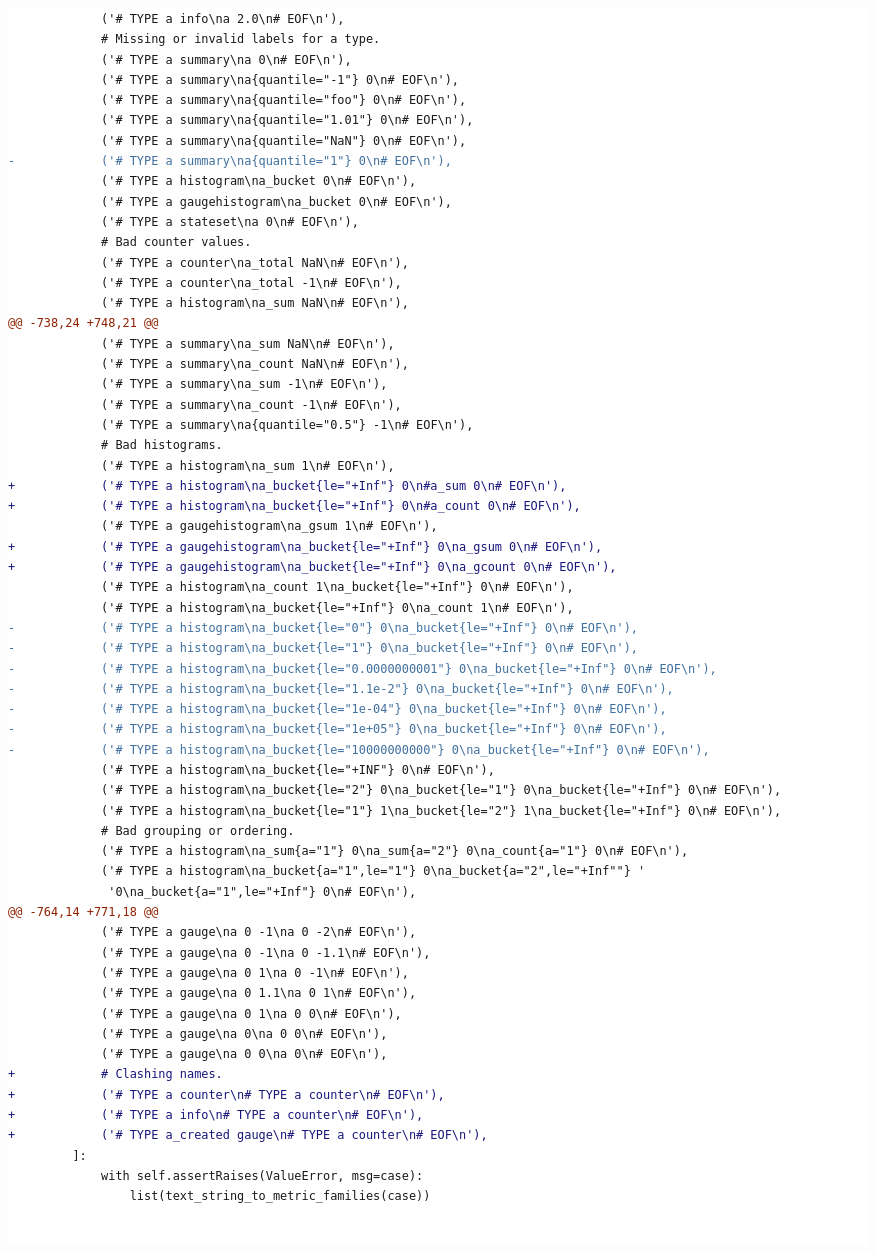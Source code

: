 ```diff
             ('# TYPE a info\na 2.0\n# EOF\n'),
             # Missing or invalid labels for a type.
             ('# TYPE a summary\na 0\n# EOF\n'),
             ('# TYPE a summary\na{quantile="-1"} 0\n# EOF\n'),
             ('# TYPE a summary\na{quantile="foo"} 0\n# EOF\n'),
             ('# TYPE a summary\na{quantile="1.01"} 0\n# EOF\n'),
             ('# TYPE a summary\na{quantile="NaN"} 0\n# EOF\n'),
-            ('# TYPE a summary\na{quantile="1"} 0\n# EOF\n'),
             ('# TYPE a histogram\na_bucket 0\n# EOF\n'),
             ('# TYPE a gaugehistogram\na_bucket 0\n# EOF\n'),
             ('# TYPE a stateset\na 0\n# EOF\n'),
             # Bad counter values.
             ('# TYPE a counter\na_total NaN\n# EOF\n'),
             ('# TYPE a counter\na_total -1\n# EOF\n'),
             ('# TYPE a histogram\na_sum NaN\n# EOF\n'),
@@ -738,24 +748,21 @@
             ('# TYPE a summary\na_sum NaN\n# EOF\n'),
             ('# TYPE a summary\na_count NaN\n# EOF\n'),
             ('# TYPE a summary\na_sum -1\n# EOF\n'),
             ('# TYPE a summary\na_count -1\n# EOF\n'),
             ('# TYPE a summary\na{quantile="0.5"} -1\n# EOF\n'),
             # Bad histograms.
             ('# TYPE a histogram\na_sum 1\n# EOF\n'),
+            ('# TYPE a histogram\na_bucket{le="+Inf"} 0\n#a_sum 0\n# EOF\n'),
+            ('# TYPE a histogram\na_bucket{le="+Inf"} 0\n#a_count 0\n# EOF\n'),
             ('# TYPE a gaugehistogram\na_gsum 1\n# EOF\n'),
+            ('# TYPE a gaugehistogram\na_bucket{le="+Inf"} 0\na_gsum 0\n# EOF\n'),
+            ('# TYPE a gaugehistogram\na_bucket{le="+Inf"} 0\na_gcount 0\n# EOF\n'),
             ('# TYPE a histogram\na_count 1\na_bucket{le="+Inf"} 0\n# EOF\n'),
             ('# TYPE a histogram\na_bucket{le="+Inf"} 0\na_count 1\n# EOF\n'),
-            ('# TYPE a histogram\na_bucket{le="0"} 0\na_bucket{le="+Inf"} 0\n# EOF\n'),
-            ('# TYPE a histogram\na_bucket{le="1"} 0\na_bucket{le="+Inf"} 0\n# EOF\n'),
-            ('# TYPE a histogram\na_bucket{le="0.0000000001"} 0\na_bucket{le="+Inf"} 0\n# EOF\n'),
-            ('# TYPE a histogram\na_bucket{le="1.1e-2"} 0\na_bucket{le="+Inf"} 0\n# EOF\n'),
-            ('# TYPE a histogram\na_bucket{le="1e-04"} 0\na_bucket{le="+Inf"} 0\n# EOF\n'),
-            ('# TYPE a histogram\na_bucket{le="1e+05"} 0\na_bucket{le="+Inf"} 0\n# EOF\n'),
-            ('# TYPE a histogram\na_bucket{le="10000000000"} 0\na_bucket{le="+Inf"} 0\n# EOF\n'),
             ('# TYPE a histogram\na_bucket{le="+INF"} 0\n# EOF\n'),
             ('# TYPE a histogram\na_bucket{le="2"} 0\na_bucket{le="1"} 0\na_bucket{le="+Inf"} 0\n# EOF\n'),
             ('# TYPE a histogram\na_bucket{le="1"} 1\na_bucket{le="2"} 1\na_bucket{le="+Inf"} 0\n# EOF\n'),
             # Bad grouping or ordering.
             ('# TYPE a histogram\na_sum{a="1"} 0\na_sum{a="2"} 0\na_count{a="1"} 0\n# EOF\n'),
             ('# TYPE a histogram\na_bucket{a="1",le="1"} 0\na_bucket{a="2",le="+Inf""} '
              '0\na_bucket{a="1",le="+Inf"} 0\n# EOF\n'),
@@ -764,14 +771,18 @@
             ('# TYPE a gauge\na 0 -1\na 0 -2\n# EOF\n'),
             ('# TYPE a gauge\na 0 -1\na 0 -1.1\n# EOF\n'),
             ('# TYPE a gauge\na 0 1\na 0 -1\n# EOF\n'),
             ('# TYPE a gauge\na 0 1.1\na 0 1\n# EOF\n'),
             ('# TYPE a gauge\na 0 1\na 0 0\n# EOF\n'),
             ('# TYPE a gauge\na 0\na 0 0\n# EOF\n'),
             ('# TYPE a gauge\na 0 0\na 0\n# EOF\n'),
+            # Clashing names.
+            ('# TYPE a counter\n# TYPE a counter\n# EOF\n'),
+            ('# TYPE a info\n# TYPE a counter\n# EOF\n'),
+            ('# TYPE a_created gauge\n# TYPE a counter\n# EOF\n'),
         ]:
             with self.assertRaises(ValueError, msg=case):
                 list(text_string_to_metric_families(case))
 
 
```
